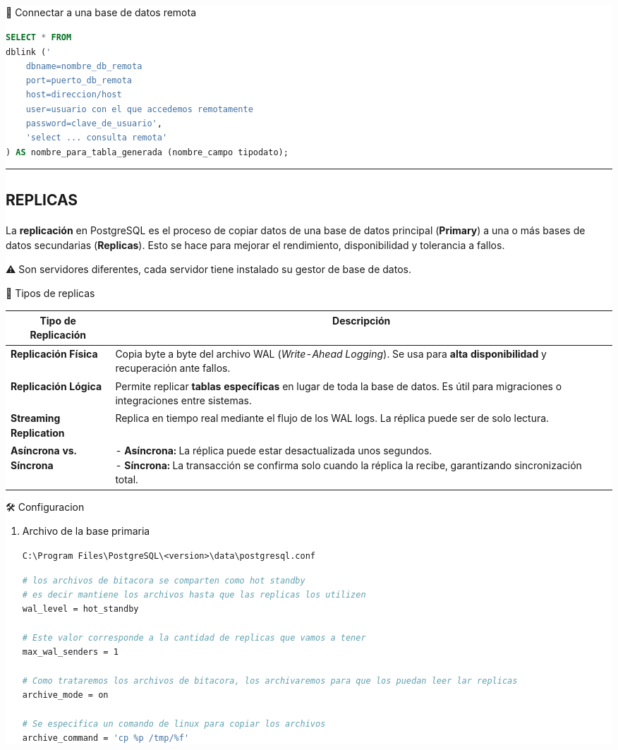:hammer: Connectar a una base de datos remota

```sql
SELECT * FROM
dblink ('
    dbname=nombre_db_remota
    port=puerto_db_remota 
    host=direccion/host 
    user=usuario con el que accedemos remotamente
    password=clave_de_usuario',
    'select ... consulta remota'
) AS nombre_para_tabla_generada (nombre_campo tipodato);
```

---

## 

## REPLICAS

La **replicación** en PostgreSQL es el proceso de copiar datos de una base de datos principal (**Primary**) a una o más bases de datos secundarias (**Replicas**). Esto se hace para mejorar el rendimiento, disponibilidad y tolerancia a fallos.

:warning: Son servidores diferentes, cada servidor tiene instalado su gestor de base de datos.

:pushpin: Tipos de replicas

| **Tipo de Replicación**    | **Descripción**                                                                                                                                                                            |
| -------------------------- | ------------------------------------------------------------------------------------------------------------------------------------------------------------------------------------------ |
| **Replicación Física**     | Copia byte a byte del archivo WAL (*Write-Ahead Logging*). Se usa para **alta disponibilidad** y recuperación ante fallos.                                                                 |
| **Replicación Lógica**     | Permite replicar **tablas específicas** en lugar de toda la base de datos. Es útil para migraciones o integraciones entre sistemas.                                                        |
| **Streaming Replication**  | Replica en tiempo real mediante el flujo de los WAL logs. La réplica puede ser de solo lectura.                                                                                            |
| **Asíncrona vs. Síncrona** | - **Asíncrona:** La réplica puede estar desactualizada unos segundos.  <br>- **Síncrona:** La transacción se confirma solo cuando la réplica la recibe, garantizando sincronización total. |

:hammer_and_wrench: Configuracion

1. Archivo de la base primaria
   
   `C:\Program Files\PostgreSQL\<version>\data\postgresql.conf`
   
   ```bash
   # los archivos de bitacora se comparten como hot standby
   # es decir mantiene los archivos hasta que las replicas los utilizen
   wal_level = hot_standby
   
   # Este valor corresponde a la cantidad de replicas que vamos a tener
   max_wal_senders = 1
   
   # Como trataremos los archivos de bitacora, los archivaremos para que los puedan leer lar replicas
   archive_mode = on
   
   # Se especifica un comando de linux para copiar los archivos
   archive_command = 'cp %p /tmp/%f'
   ```
